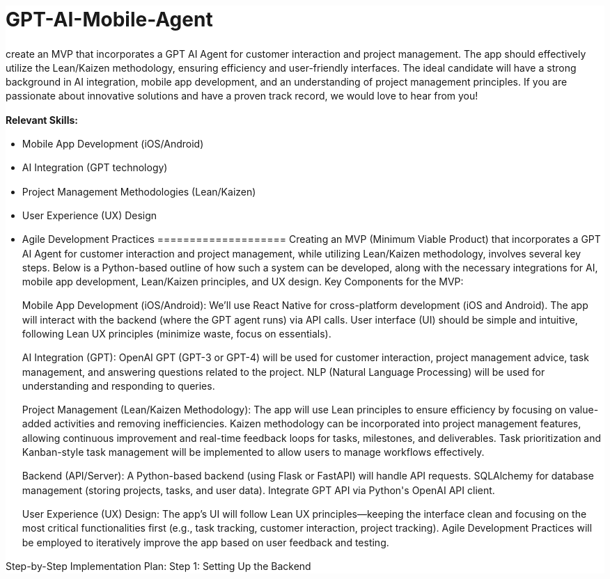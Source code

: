 # GPT-AI-Mobile-Agent
create an MVP that incorporates a GPT AI Agent for customer interaction and project management. The app should effectively utilize the Lean/Kaizen methodology, ensuring efficiency and user-friendly interfaces. The ideal candidate will have a strong background in AI integration, mobile app development, and an understanding of project management principles. If you are passionate about innovative solutions and have a proven track record, we would love to hear from you!

**Relevant Skills:**
- Mobile App Development (iOS/Android)
- AI Integration (GPT technology)
- Project Management Methodologies (Lean/Kaizen)
- User Experience (UX) Design
- Agile Development Practices
====================
Creating an MVP (Minimum Viable Product) that incorporates a GPT AI Agent for customer interaction and project management, while utilizing Lean/Kaizen methodology, involves several key steps. Below is a Python-based outline of how such a system can be developed, along with the necessary integrations for AI, mobile app development, Lean/Kaizen principles, and UX design.
Key Components for the MVP:

    Mobile App Development (iOS/Android):
        We’ll use React Native for cross-platform development (iOS and Android).
        The app will interact with the backend (where the GPT agent runs) via API calls.
        User interface (UI) should be simple and intuitive, following Lean UX principles (minimize waste, focus on essentials).

    AI Integration (GPT):
        OpenAI GPT (GPT-3 or GPT-4) will be used for customer interaction, project management advice, task management, and answering questions related to the project.
        NLP (Natural Language Processing) will be used for understanding and responding to queries.

    Project Management (Lean/Kaizen Methodology):
        The app will use Lean principles to ensure efficiency by focusing on value-added activities and removing inefficiencies.
        Kaizen methodology can be incorporated into project management features, allowing continuous improvement and real-time feedback loops for tasks, milestones, and deliverables.
        Task prioritization and Kanban-style task management will be implemented to allow users to manage workflows effectively.

    Backend (API/Server):
        A Python-based backend (using Flask or FastAPI) will handle API requests.
        SQLAlchemy for database management (storing projects, tasks, and user data).
        Integrate GPT API via Python's OpenAI API client.

    User Experience (UX) Design:
        The app’s UI will follow Lean UX principles—keeping the interface clean and focusing on the most critical functionalities first (e.g., task tracking, customer interaction, project tracking).
        Agile Development Practices will be employed to iteratively improve the app based on user feedback and testing.

Step-by-Step Implementation Plan:
Step 1: Setting Up the Backend
